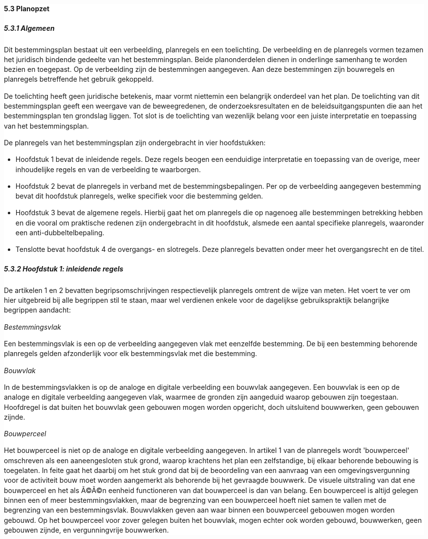 #### 5\.3 Planopzet

##### 5\.3\.1 Algemeen

Dit bestemmingsplan bestaat uit een verbeelding, planregels en een toelichting. De verbeelding en de planregels vormen tezamen het juridisch bindende gedeelte van het bestemmingsplan. Beide planonderdelen dienen in onderlinge samenhang te worden bezien en toegepast. Op de verbeelding zijn de bestemmingen aangegeven. Aan deze bestemmingen zijn bouwregels en planregels betreffende het gebruik gekoppeld.

De toelichting heeft geen juridische betekenis, maar vormt niettemin een belangrijk onderdeel van het plan. De toelichting van dit bestemmingsplan geeft een weergave van de beweegredenen, de onderzoeksresultaten en de beleidsuitgangspunten die aan het bestemmingsplan ten grondslag liggen. Tot slot is de toelichting van wezenlijk belang voor een juiste interpretatie en toepassing van het bestemmingsplan.

De planregels van het bestemmingsplan zijn ondergebracht in vier hoofdstukken:

* Hoofdstuk 1 bevat de inleidende regels. Deze regels beogen een eenduidige interpretatie en toepassing van de overige, meer inhoudelijke regels en van de verbeelding te waarborgen.

* Hoofdstuk 2 bevat de planregels in verband met de bestemmingsbepalingen. Per op de verbeelding aangegeven bestemming bevat dit hoofdstuk planregels, welke specifiek voor die bestemming gelden.

* Hoofdstuk 3 bevat de algemene regels. Hierbij gaat het om planregels die op nagenoeg alle bestemmingen betrekking hebben en die vooral om praktische redenen zijn ondergebracht in dit hoofdstuk, alsmede een aantal specifieke planregels, waaronder een anti\-dubbeltelbepaling.

* Tenslotte bevat hoofdstuk 4 de overgangs\- en slotregels. Deze planregels bevatten onder meer het overgangsrecht en de titel.

##### 5\.3\.2 Hoofdstuk 1: inleidende regels

De artikelen 1 en 2 bevatten begripsomschrijvingen respectievelijk planregels omtrent de wijze van meten. Het voert te ver om hier uitgebreid bij alle begrippen stil te staan, maar wel verdienen enkele voor de dagelijkse gebruikspraktijk belangrijke begrippen aandacht:

*Bestemmingsvlak*

Een bestemmingsvlak is een op de verbeelding aangegeven vlak met eenzelfde bestemming. De bij een bestemming behorende planregels gelden afzonderlijk voor elk bestemmingsvlak met die bestemming.

*Bouwvlak*

In de bestemmingsvlakken is op de analoge en digitale verbeelding een bouwvlak aangegeven. Een bouwvlak is een op de analoge en digitale verbeelding aangegeven vlak, waarmee de gronden zijn aangeduid waarop gebouwen zijn toegestaan. Hoofdregel is dat buiten het bouwvlak geen gebouwen mogen worden opgericht, doch uitsluitend bouwwerken, geen gebouwen zijnde.

*Bouwperceel*

Het bouwperceel is niet op de analoge en digitale verbeelding aangegeven. In artikel 1 van de planregels wordt 'bouwperceel' omschreven als een aaneengesloten stuk grond, waarop krachtens het plan een zelfstandige, bij elkaar behorende bebouwing is toegelaten. In feite gaat het daarbij om het stuk grond dat bij de beoordeling van een aanvraag van een omgevingsvergunning voor de activiteit bouw moet worden aangemerkt als behorende bij het gevraagde bouwwerk. De visuele uitstraling van dat ene bouwperceel en het als Ã©Ã©n eenheid functioneren van dat bouwperceel is dan van belang. Een bouwperceel is altijd gelegen binnen een of meer bestemmingsvlakken, maar de begrenzing van een bouwperceel hoeft niet samen te vallen met de begrenzing van een bestemmingsvlak. Bouwvlakken geven aan waar binnen een bouwperceel gebouwen mogen worden gebouwd. Op het bouwperceel voor zover gelegen buiten het bouwvlak, mogen echter ook worden gebouwd, bouwwerken, geen gebouwen zijnde, en vergunningvrije bouwwerken.
